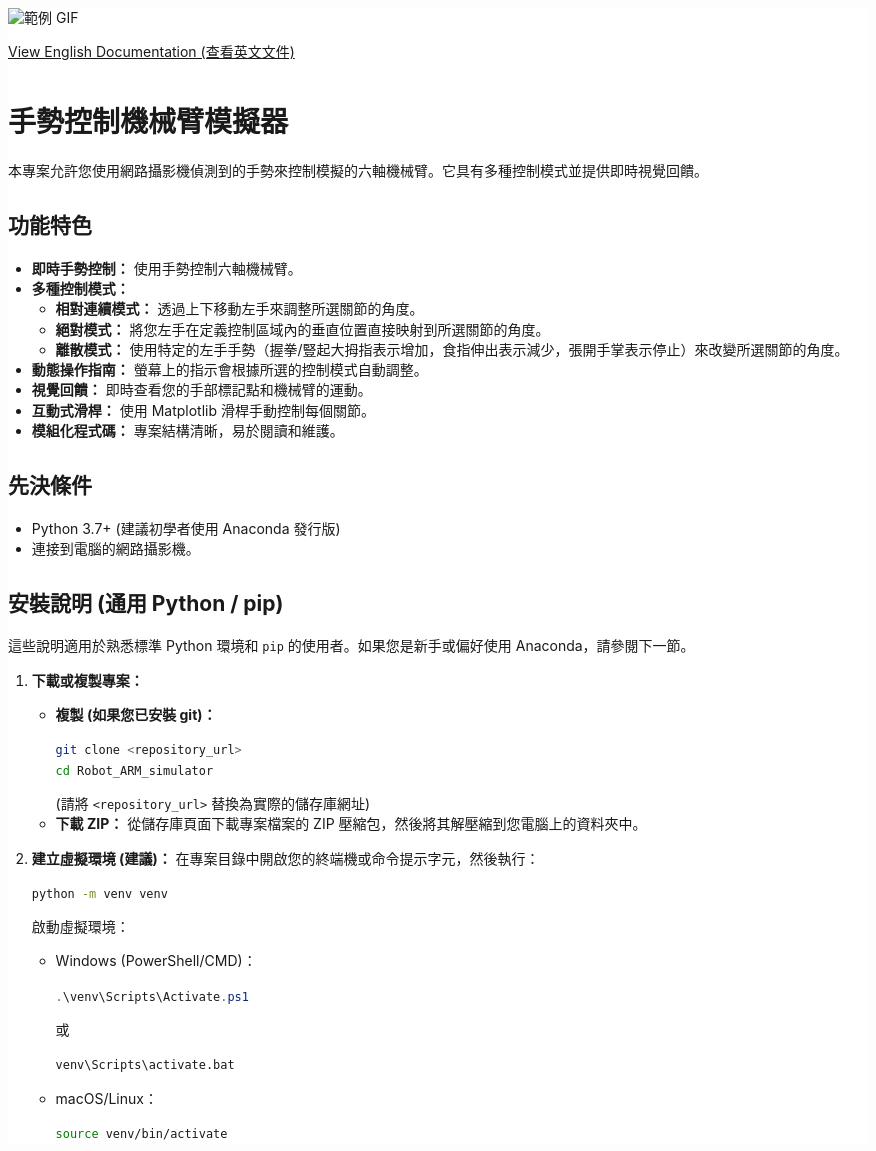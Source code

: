 ![範例 GIF](img/clip0615.gif)

[View English Documentation (查看英文文件)](./README_en.md)

# 手勢控制機械臂模擬器

本專案允許您使用網路攝影機偵測到的手勢來控制模擬的六軸機械臂。它具有多種控制模式並提供即時視覺回饋。

## 功能特色

*   **即時手勢控制：** 使用手勢控制六軸機械臂。
*   **多種控制模式：**
    *   **相對連續模式：** 透過上下移動左手來調整所選關節的角度。
    *   **絕對模式：** 將您左手在定義控制區域內的垂直位置直接映射到所選關節的角度。
    *   **離散模式：** 使用特定的左手手勢（握拳/豎起大拇指表示增加，食指伸出表示減少，張開手掌表示停止）來改變所選關節的角度。
*   **動態操作指南：** 螢幕上的指示會根據所選的控制模式自動調整。
*   **視覺回饋：** 即時查看您的手部標記點和機械臂的運動。
*   **互動式滑桿：** 使用 Matplotlib 滑桿手動控制每個關節。
*   **模組化程式碼：** 專案結構清晰，易於閱讀和維護。

## 先決條件

*   Python 3.7+ (建議初學者使用 Anaconda 發行版)
*   連接到電腦的網路攝影機。

## 安裝說明 (通用 Python / pip)

這些說明適用於熟悉標準 Python 環境和 `pip` 的使用者。如果您是新手或偏好使用 Anaconda，請參閱下一節。

1.  **下載或複製專案：**
    *   **複製 (如果您已安裝 git)：**
        ```bash
        git clone <repository_url> 
        cd Robot_ARM_simulator
        ```
        (請將 `<repository_url>` 替換為實際的儲存庫網址)
    *   **下載 ZIP：** 從儲存庫頁面下載專案檔案的 ZIP 壓縮包，然後將其解壓縮到您電腦上的資料夾中。

2.  **建立虛擬環境 (建議)：**
    在專案目錄中開啟您的終端機或命令提示字元，然後執行：
    ```bash
    python -m venv venv
    ```
    啟動虛擬環境：
    *   Windows (PowerShell/CMD)：
        ```powershell
        .\venv\Scripts\Activate.ps1 
        ```
        或
        ```cmd
        venv\Scripts\activate.bat
        ```
    *   macOS/Linux：
        ```bash
        source venv/bin/activate
        ```

